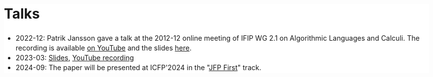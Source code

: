 # Talks

* 2022-12: Patrik Jansson gave a talk at the 2012-12 online meeting of IFIP WG 2.1 on Algorithmic Languages and Calculi. The recording is available [on YouTube](https://www.youtube.com/watch?v=95rhCROOOdA) and the slides [here](talk/2022-12_Jansson_RandComplex.pdf).
* 2023-03: [Slides](talk/2023-03_Jansson_RandComplex.pdf), [YouTube recording](https://youtu.be/Z0cACMp8_hk)
* 2024-09: The paper will be presented at ICFP'2024 in the "[JFP First](https://icfp24.sigplan.org/details/icfp-2024-jfp-first-papers/4/Level-p-complexity-of-Boolean-functions-using-thinning-memoization-and-polynomials)" track.
